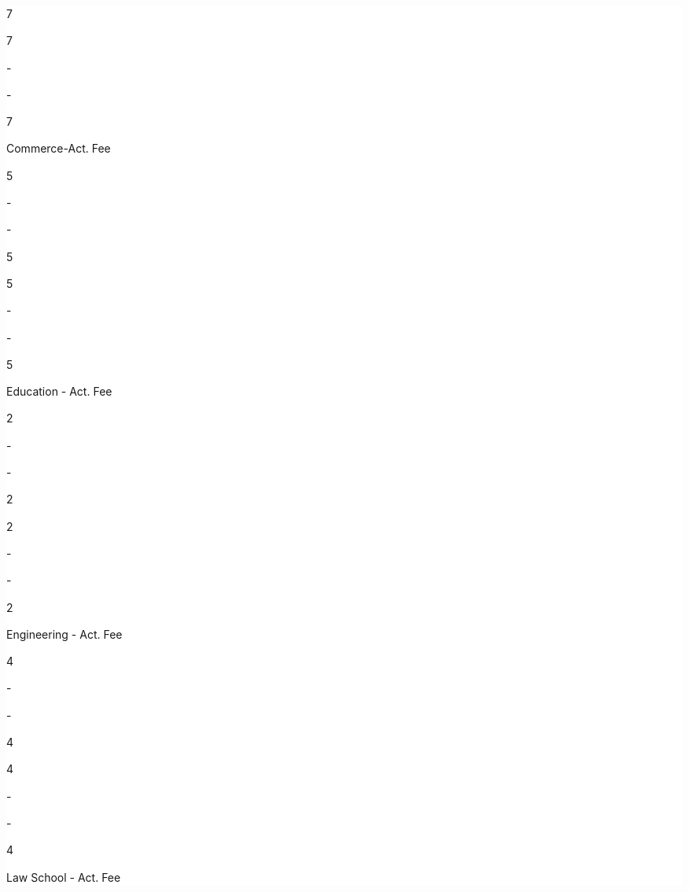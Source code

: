 7

7

\-

\-

7

Commerce-Act. Fee

5

\-

\-

5

5

\-

\-

5

Education - Act. Fee

2

\-

\-

2

2

\-

\-

2

Engineering - Act. Fee

4

\-

\-

4

4

\-

\-

4

Law School - Act. Fee
